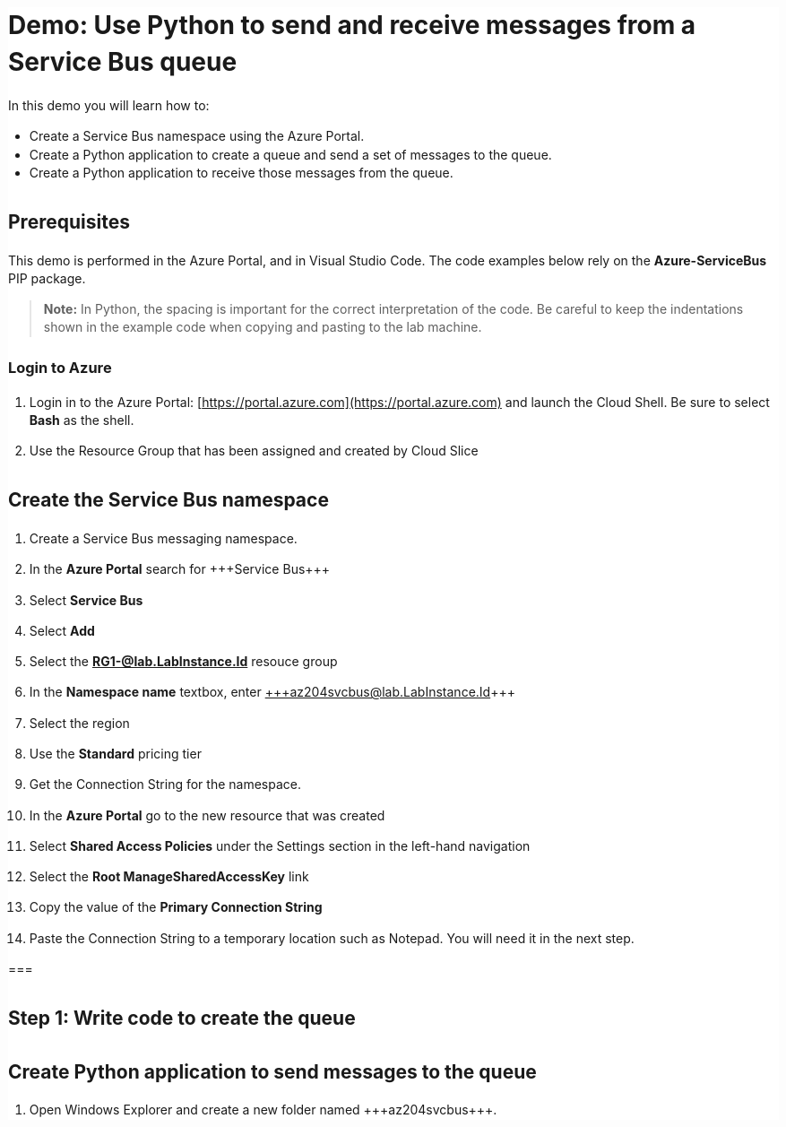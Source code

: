 # Demo: Use Python to send and receive messages from a Service Bus queue

In this demo you will learn how to:

* Create a Service Bus namespace using the Azure Portal.
* Create a Python application to create a queue and send a set of messages to the queue.
* Create a Python application to receive those messages from the queue.

## Prerequisites

This demo is performed in the Azure Portal, and in Visual Studio Code. The code examples below rely on the **Azure-ServiceBus** PIP package.

>**Note:** In Python, the spacing is important for the correct interpretation of the code. Be careful to keep the indentations shown in the example code when copying and pasting to the lab machine.

### Login to Azure

1.  Login in to the Azure Portal: [https://portal.azure.com](https://portal.azure.com) and launch the Cloud Shell. Be sure to select **Bash** as the shell.

1.  Use the Resource Group that has been assigned and created by Cloud Slice 

## Create the Service Bus namespace

1.  Create a Service Bus messaging namespace. 
   
   1. In the **Azure Portal** search for +++Service Bus+++
   1. Select **Service Bus**
   1. Select **Add**
   1. Select the **RG1-@lab.LabInstance.Id** resouce group
   1. In the **Namespace name** textbox, enter +++az204svcbus@lab.LabInstance.Id+++ 
   1. Select the region
   1. Use the **Standard** pricing tier

1.  Get the Connection String for the namespace.

   1. In the **Azure Portal** go to the new resource that was created
   1. Select **Shared Access Policies** under the Settings section in the left-hand navigation
   1. Select the **Root ManageSharedAccessKey** link
   1. Copy the value of the **Primary Connection String**
   1. Paste the Connection String to a temporary location such as Notepad. You will need it in the next step.

===

## Step 1: Write code to create the queue

## Create Python application to send messages to the queue

1.  Open Windows Explorer and create a new folder named +++az204svcbus+++.
